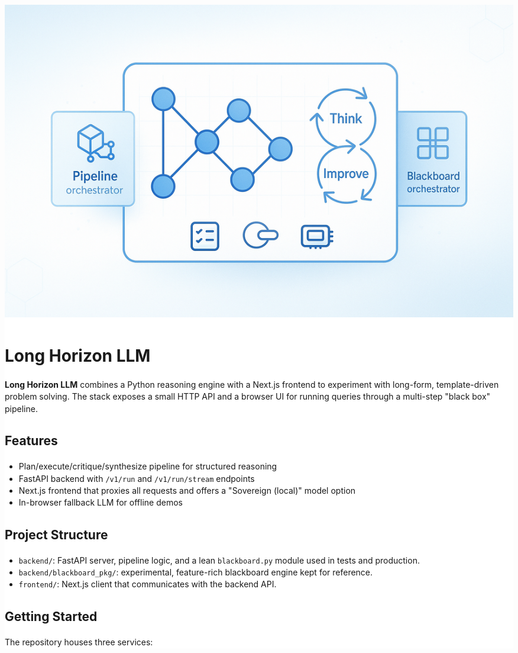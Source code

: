 ![Long Horizon banner](Karnten.png)

# Long Horizon LLM

**Long Horizon LLM** combines a Python reasoning engine with a Next.js frontend to experiment with long-form, template-driven problem solving. The stack exposes a small HTTP API and a browser UI for running queries through a multi-step "black box" pipeline.

## Features

- Plan/execute/critique/synthesize pipeline for structured reasoning
- FastAPI backend with `/v1/run` and `/v1/run/stream` endpoints
- Next.js frontend that proxies all requests and offers a "Sovereign (local)" model option
- In-browser fallback LLM for offline demos

## Project Structure

- `backend/`: FastAPI server, pipeline logic, and a lean `blackboard.py` module used in tests and production.
- `backend/blackboard_pkg/`: experimental, feature-rich blackboard engine kept for reference.
- `frontend/`: Next.js client that communicates with the backend API.

## Getting Started
The repository houses three services:
